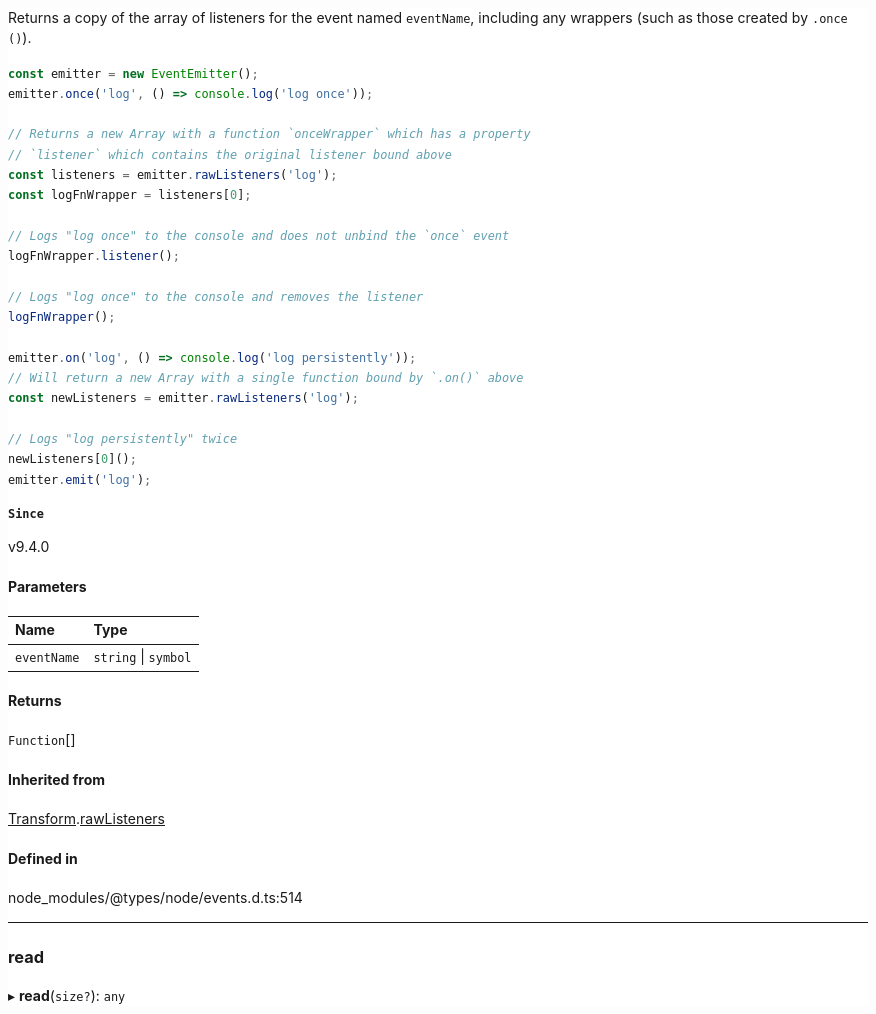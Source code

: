 Returns a copy of the array of listeners for the event named `eventName`,
including any wrappers (such as those created by `.once()`).

```js
const emitter = new EventEmitter();
emitter.once('log', () => console.log('log once'));

// Returns a new Array with a function `onceWrapper` which has a property
// `listener` which contains the original listener bound above
const listeners = emitter.rawListeners('log');
const logFnWrapper = listeners[0];

// Logs "log once" to the console and does not unbind the `once` event
logFnWrapper.listener();

// Logs "log once" to the console and removes the listener
logFnWrapper();

emitter.on('log', () => console.log('log persistently'));
// Will return a new Array with a single function bound by `.on()` above
const newListeners = emitter.rawListeners('log');

// Logs "log persistently" twice
newListeners[0]();
emitter.emit('log');
```

**`Since`**

v9.4.0

#### Parameters

| Name | Type |
| :------ | :------ |
| `eventName` | `string` \| `symbol` |

#### Returns

`Function`[]

#### Inherited from

[Transform](internal_.Transform.md).[rawListeners](internal_.Transform.md#rawlisteners)

#### Defined in

node_modules/@types/node/events.d.ts:514

___

### read

▸ **read**(`size?`): `any`
